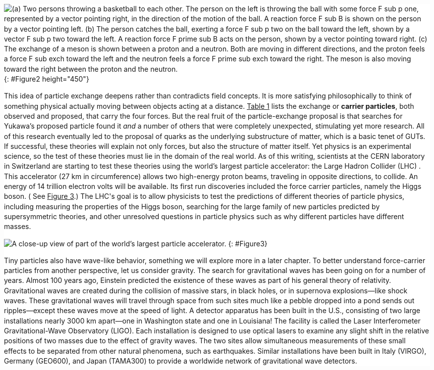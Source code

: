 ![(a) Two persons throwing a basketball to each other. The person on the left is throwing the ball with some force F sub p one, represented by a vector pointing right, in the direction of the motion of the ball. A reaction force F sub B is shown on the person by a vector pointing left. (b) The person catches the ball, exerting a force F sub p two on the ball toward the left, shown by a vector F sub p two toward the left. A reaction force F prime sub B acts on the person, shown by a vector pointing toward right.
(c) The exchange of a meson is shown between a proton and a neutron. Both are moving in different directions, and the proton feels a force F sub exch toward the left and the neutron feels a force F prime sub exch toward the right. The meson is also moving toward the right between the proton and the neutron.](../resources/Figure_04_08_02.jpg "The exchange of masses resulting in repulsive forces. (a) The person throwing the basketball exerts a force \( \vb{F}_{p1} \) on it toward the other person and feels a reaction force &#10; \( \vb{F}_B \) away from the second person. (b) The person catching the basketball exerts a force &#10;\( \vb{F}_{p2} \) on it to stop the ball and feels a reaction force &#10; \( \vb{F}^\prime_B \) away from the first person.
(c) The analogous exchange of a meson between a proton and a neutron carries the strong nuclear forces \( \vb{F}_\text{exch} \) and \( \vb{F}^\prime_\text{exch} \) between them. An attractive force can also be exerted by the exchange of a mass&#x2014;if person 2 pulled the basketball away from the first person as he tried to retain it, then the force between them would be attractive.")
{: #Figure2 height="450"}

This idea of particle exchange deepens rather than contradicts field concepts.
It is more satisfying philosophically to think of something physical actually
moving between objects acting at a distance. [Table 1](#Table1)
lists the exchange or **carrier particles**, both observed and proposed, that
carry the four forces. But the real fruit of the particle-exchange proposal is
that searches for Yukawa’s proposed particle found it *and* a number of others
that were completely unexpected, stimulating yet more research. All of this
research eventually led to the proposal of quarks as the underlying substructure
of matter, which is a basic tenet of GUTs. If successful, these theories will
explain not only forces, but also the structure of matter itself. Yet physics is
an experimental science, so the test of these theories must lie in the domain of
the real world. As of this writing, scientists at the CERN laboratory in
Switzerland are starting to test these theories using the world’s largest
particle accelerator: the Large Hadron Collider (LHC) . This accelerator (27 km in
circumference) allows two high-energy proton beams, traveling in opposite
directions, to collide. An energy of 14 trillion electron volts will be
available. Its first run discoveries included the force carrier
particles, namely the Higgs boson. (
See [Figure 3](#Figure3).) 
The LHC's goal is to allow physicists to test the predictions of different theories of particle physics, including measuring the properties of the Higgs boson, searching for the large family of new particles predicted by supersymmetric theories, and other unresolved questions in particle physics such as why different particles have different masses.

![A close-up view of part of the world&#x2019;s largest particle accelerator.](../resources/Figure_04_08_03.jpg "The world&#x2019;s largest particle accelerator spans the border between Switzerland and France. Two beams, traveling in opposite directions close to the speed of light, collide in a tube similar to the central tube shown here. External magnets determine the beam&#x2019;s path. Special detectors will analyze particles created in these collisions. Questions as broad as what is the origin of mass and what was matter like the first few seconds of our universe will be explored. This accelerator began preliminary operation in 2008. (credit: Frank Hommes)")
{: #Figure3}

Tiny particles also have wave-like behavior, something we will explore more in a
later chapter. To better understand force-carrier particles from another
perspective, let us consider gravity. The search for gravitational waves has
been going on for a number of years. Almost 100 years ago, Einstein predicted
the existence of these waves as part of his general theory of relativity.
Gravitational waves are created during the collision of massive stars, in black
holes, or in supernova explosions—like shock waves. These gravitational waves
will travel through space from such sites much like a pebble dropped into a pond
sends out ripples—except these waves move at the speed of light. A detector
apparatus has been built in the U.S., consisting of two large installations
nearly 3000 km apart—one in Washington state and one in Louisiana! The facility
is called the Laser Interferometer Gravitational-Wave Observatory (LIGO). Each
installation is designed to use optical lasers to examine any slight shift in
the relative positions of two masses due to the effect of gravity waves. The two
sites allow simultaneous measurements of these small effects to be separated
from other natural phenomena, such as earthquakes.
Similar installations have been built in Italy (VIRGO), Germany (GEO600), and
Japan (TAMA300) to provide a worldwide network of gravitational wave detectors.
